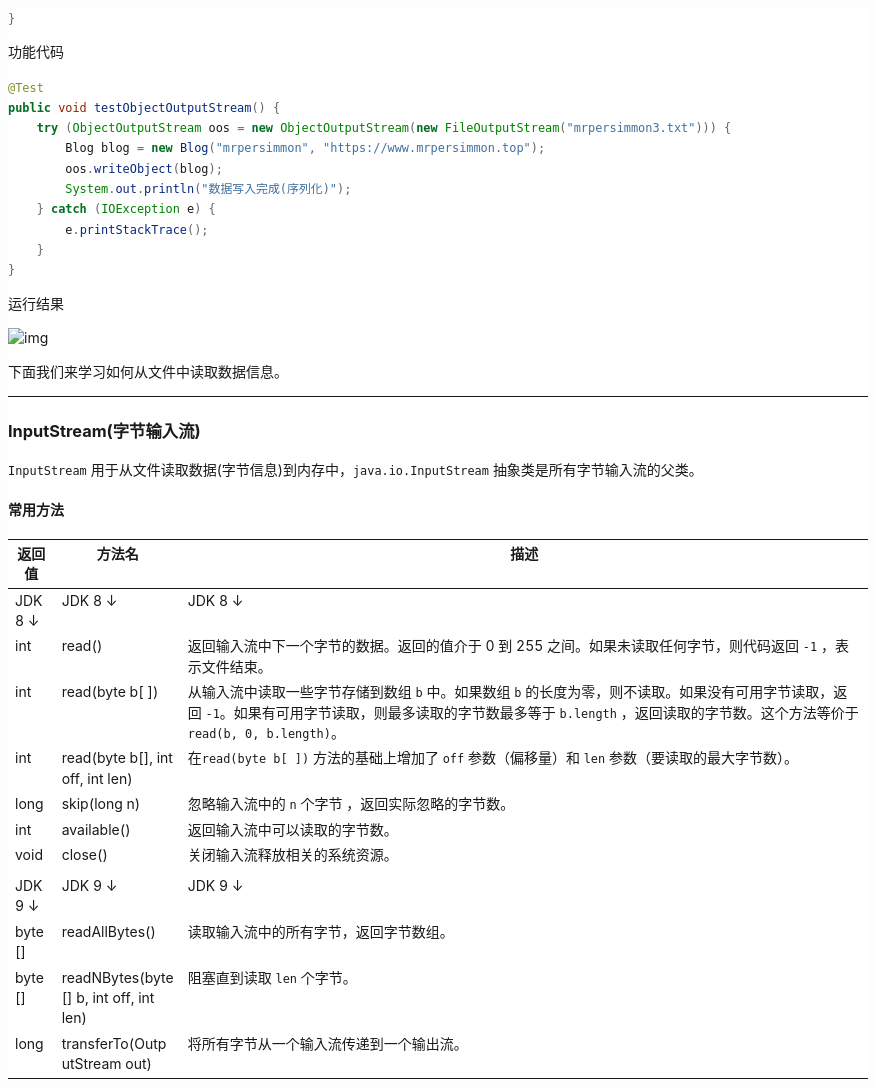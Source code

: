 ```java
}
```

功能代码

```java
@Test
public void testObjectOutputStream() {
    try (ObjectOutputStream oos = new ObjectOutputStream(new FileOutputStream("mrpersimmon3.txt"))) {
        Blog blog = new Blog("mrpersimmon", "https://www.mrpersimmon.top");
        oos.writeObject(blog);
        System.out.println("数据写入完成(序列化)");
    } catch (IOException e) {
        e.printStackTrace();
    }
}
```

运行结果

![img](https://cdn.jsdelivr.net/gh/citccld/blogimage@main/img/202308052217474.webp)

下面我们来学习如何从文件中读取数据信息。

------

### InputStream(字节输入流)

`InputStream` 用于从文件读取数据(字节信息)到内存中，`java.io.InputStream` 抽象类是所有字节输入流的父类。

#### 常用方法

| 返回值  | 方法名                                 | 描述                                                         |
| ------- | -------------------------------------- | ------------------------------------------------------------ |
| JDK 8 ↓ | JDK 8 ↓                                | JDK 8 ↓                                                      |
| int     | read()                                 | 返回输入流中下一个字节的数据。返回的值介于 0 到 255 之间。如果未读取任何字节，则代码返回 `-1` ，表示文件结束。 |
| int     | read(byte b[ ])                        | 从输入流中读取一些字节存储到数组 `b` 中。如果数组 `b` 的长度为零，则不读取。如果没有可用字节读取，返回 `-1`。如果有可用字节读取，则最多读取的字节数最多等于 `b.length` ，返回读取的字节数。这个方法等价于 `read(b, 0, b.length)`。 |
| int     | read(byte b[], int off, int len)       | 在`read(byte b[ ])` 方法的基础上增加了 `off` 参数（偏移量）和 `len` 参数（要读取的最大字节数）。 |
| long    | skip(long n)                           | 忽略输入流中的 `n` 个字节 ，返回实际忽略的字节数。           |
| int     | available()                            | 返回输入流中可以读取的字节数。                               |
| void    | close()                                | 关闭输入流释放相关的系统资源。                               |
|         |                                        |                                                              |
| JDK 9 ↓ | JDK 9 ↓                                | JDK 9 ↓                                                      |
| byte[]  | readAllBytes()                         | 读取输入流中的所有字节，返回字节数组。                       |
| byte[]  | readNBytes(byte[] b, int off, int len) | 阻塞直到读取 `len` 个字节。                                  |
| long    | transferTo(OutputStream out)           | 将所有字节从一个输入流传递到一个输出流。                     |
